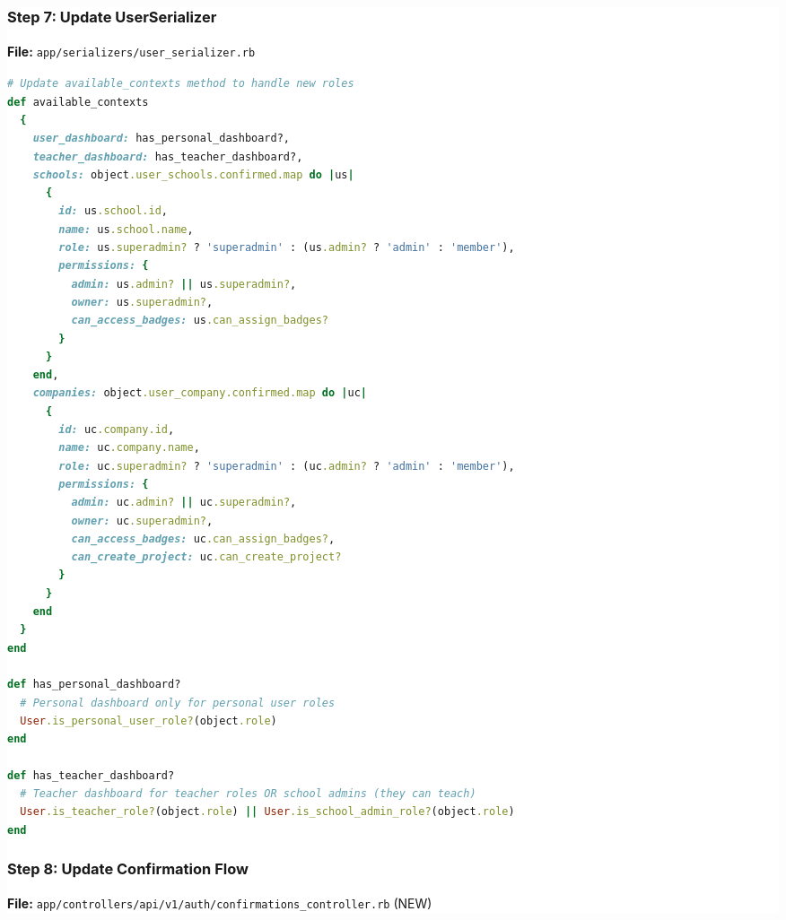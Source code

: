 ### Step 7: Update UserSerializer
**File:** `app/serializers/user_serializer.rb`

```ruby
# Update available_contexts method to handle new roles
def available_contexts
  {
    user_dashboard: has_personal_dashboard?,
    teacher_dashboard: has_teacher_dashboard?,
    schools: object.user_schools.confirmed.map do |us|
      {
        id: us.school.id,
        name: us.school.name,
        role: us.superadmin? ? 'superadmin' : (us.admin? ? 'admin' : 'member'),
        permissions: {
          admin: us.admin? || us.superadmin?,
          owner: us.superadmin?,
          can_access_badges: us.can_assign_badges?
        }
      }
    end,
    companies: object.user_company.confirmed.map do |uc|
      {
        id: uc.company.id,
        name: uc.company.name,
        role: uc.superadmin? ? 'superadmin' : (uc.admin? ? 'admin' : 'member'),
        permissions: {
          admin: uc.admin? || uc.superadmin?,
          owner: uc.superadmin?,
          can_access_badges: uc.can_assign_badges?,
          can_create_project: uc.can_create_project?
        }
      }
    end
  }
end

def has_personal_dashboard?
  # Personal dashboard only for personal user roles
  User.is_personal_user_role?(object.role)
end

def has_teacher_dashboard?
  # Teacher dashboard for teacher roles OR school admins (they can teach)
  User.is_teacher_role?(object.role) || User.is_school_admin_role?(object.role)
end
```

### Step 8: Update Confirmation Flow
**File:** `app/controllers/api/v1/auth/confirmations_controller.rb` (NEW)
